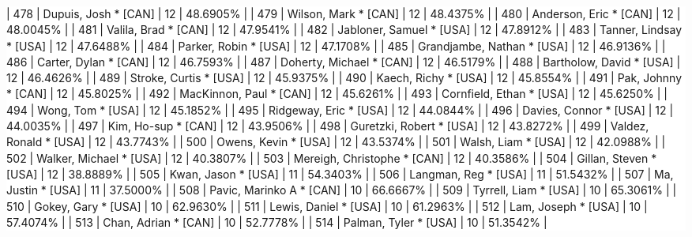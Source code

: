 | 478 | Dupuis, Josh \* [CAN] | 12 | 48.6905% |
| 479 | Wilson, Mark \* [CAN] | 12 | 48.4375% |
| 480 | Anderson, Eric \* [CAN] | 12 | 48.0045% |
| 481 | Valila, Brad \* [CAN] | 12 | 47.9541% |
| 482 | Jabloner, Samuel \* [USA] | 12 | 47.8912% |
| 483 | Tanner, Lindsay \* [USA] | 12 | 47.6488% |
| 484 | Parker, Robin \* [USA] | 12 | 47.1708% |
| 485 | Grandjambe, Nathan \* [USA] | 12 | 46.9136% |
| 486 | Carter, Dylan \* [CAN] | 12 | 46.7593% |
| 487 | Doherty, Michael \* [CAN] | 12 | 46.5179% |
| 488 | Bartholow, David \* [USA] | 12 | 46.4626% |
| 489 | Stroke, Curtis \* [USA] | 12 | 45.9375% |
| 490 | Kaech, Richy \* [USA] | 12 | 45.8554% |
| 491 | Pak, Johnny \* [CAN] | 12 | 45.8025% |
| 492 | MacKinnon, Paul \* [CAN] | 12 | 45.6261% |
| 493 | Cornfield, Ethan \* [USA] | 12 | 45.6250% |
| 494 | Wong, Tom \* [USA] | 12 | 45.1852% |
| 495 | Ridgeway, Eric \* [USA] | 12 | 44.0844% |
| 496 | Davies, Connor \* [USA] | 12 | 44.0035% |
| 497 | Kim, Ho-sup \* [CAN] | 12 | 43.9506% |
| 498 | Guretzki, Robert \* [USA] | 12 | 43.8272% |
| 499 | Valdez, Ronald \* [USA] | 12 | 43.7743% |
| 500 | Owens, Kevin \* [USA] | 12 | 43.5374% |
| 501 | Walsh, Liam \* [USA] | 12 | 42.0988% |
| 502 | Walker, Michael \* [USA] | 12 | 40.3807% |
| 503 | Mereigh, Christophe \* [CAN] | 12 | 40.3586% |
| 504 | Gillan, Steven \* [USA] | 12 | 38.8889% |
| 505 | Kwan, Jason \* [USA] | 11 | 54.3403% |
| 506 | Langman, Reg \* [USA] | 11 | 51.5432% |
| 507 | Ma, Justin \* [USA] | 11 | 37.5000% |
| 508 | Pavic, Marinko A \* [CAN] | 10 | 66.6667% |
| 509 | Tyrrell, Liam \* [USA] | 10 | 65.3061% |
| 510 | Gokey, Gary \* [USA] | 10 | 62.9630% |
| 511 | Lewis, Daniel \* [USA] | 10 | 61.2963% |
| 512 | Lam, Joseph \* [USA] | 10 | 57.4074% |
| 513 | Chan, Adrian \* [CAN] | 10 | 52.7778% |
| 514 | Palman, Tyler \* [USA] | 10 | 51.3542% |